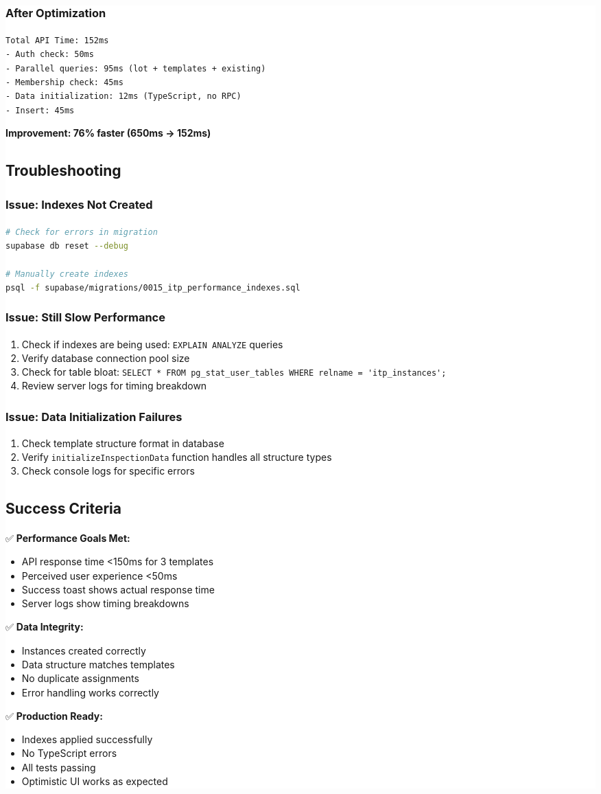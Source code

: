 ### After Optimization

```
Total API Time: 152ms
- Auth check: 50ms
- Parallel queries: 95ms (lot + templates + existing)
- Membership check: 45ms
- Data initialization: 12ms (TypeScript, no RPC)
- Insert: 45ms
```

**Improvement: 76% faster (650ms → 152ms)**

## Troubleshooting

### Issue: Indexes Not Created

```bash
# Check for errors in migration
supabase db reset --debug

# Manually create indexes
psql -f supabase/migrations/0015_itp_performance_indexes.sql
```

### Issue: Still Slow Performance

1. Check if indexes are being used: `EXPLAIN ANALYZE` queries
2. Verify database connection pool size
3. Check for table bloat: `SELECT * FROM pg_stat_user_tables WHERE relname = 'itp_instances';`
4. Review server logs for timing breakdown

### Issue: Data Initialization Failures

1. Check template structure format in database
2. Verify `initializeInspectionData` function handles all structure types
3. Check console logs for specific errors

## Success Criteria

✅ **Performance Goals Met:**

- API response time <150ms for 3 templates
- Perceived user experience <50ms
- Success toast shows actual response time
- Server logs show timing breakdowns

✅ **Data Integrity:**

- Instances created correctly
- Data structure matches templates
- No duplicate assignments
- Error handling works correctly

✅ **Production Ready:**

- Indexes applied successfully
- No TypeScript errors
- All tests passing
- Optimistic UI works as expected
